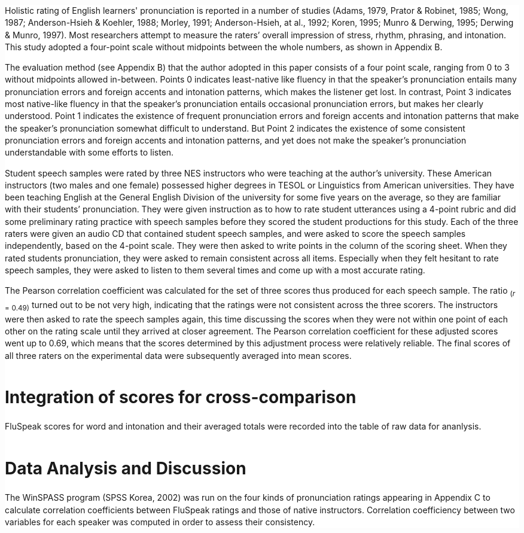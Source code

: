 Holistic rating of English learners' pronunciation is reported in a number of studies (Adams, 1979, Prator & Robinet, 1985; Wong, 1987; Anderson-Hsieh & Koehler, 1988; Morley, 1991; Anderson-Hsieh, at al., 1992; Koren, 1995; Munro & Derwing, 1995; Derwing & Munro, 1997). Most researchers attempt to measure the raters’ overall impression of stress, rhythm, phrasing, and intonation. This study adopted a four-point scale without midpoints between the whole numbers, as shown in Appendix B.

The evaluation method (see Appendix B) that the author adopted in this paper consists of a four point scale, ranging from 0 to 3 without midpoints allowed in-between. Points 0 indicates least-native like fluency in that the speaker’s pronunciation entails many pronunciation errors and foreign accents and intonation patterns, which makes the listener get lost. In contrast, Point 3 indicates most native-like fluency in that the speaker’s pronunciation entails occasional pronunciation errors, but makes her clearly understood. Point 1 indicates the existence of frequent pronunciation errors and foreign accents and intonation patterns that make the speaker’s pronunciation somewhat difficult to understand. But Point 2 indicates the existence of some consistent pronunciation errors and foreign accents and intonation patterns, and yet does not make the speaker’s pronunciation understandable with some efforts to listen.

Student speech samples were rated by three NES instructors who were teaching at the author’s university. These American instructors (two males and one female) possessed higher degrees in TESOL or Linguistics from American universities. They have been teaching English at the General English Division of the university for some five years on the average, so they are familiar with their students’ pronunciation. They were given instruction as to how to rate student utterances using a 4-point rubric and did some preliminary rating practice with speech samples before they scored the student productions for this study. Each of the three raters were given an audio CD that contained student speech samples, and were asked to score the speech samples independently, based on the 4-point scale. They were then asked to write points in the column of the scoring sheet. When they rated students pronunciation, they were asked to remain consistent across all items. Especially when they felt hesitant to rate speech samples, they were asked to listen to them several times and come up with a most accurate rating.

The Pearson correlation coefficient was calculated for the set of three scores thus produced for each speech sample. The ratio $_ { ( r = 0 . 4 9 ) }$ turned out to be not very high, indicating that the ratings were not consistent across the three scorers. The instructors were then asked to rate the speech samples again, this time discussing the scores when they were not within one point of each other on the rating scale until they arrived at closer agreement. The Pearson correlation coefficient for these adjusted scores went up to 0.69, which means that the scores determined by this adjustment process were relatively reliable. The final scores of all three raters on the experimental data were subsequently averaged into mean scores.

# Integration of scores for cross-comparison

FluSpeak scores for word and intonation and their averaged totals were recorded into the table of raw data for ananlysis.

# Data Analysis and Discussion

The WinSPASS program (SPSS Korea, 2002) was run on the four kinds of pronunciation ratings appearing in Appendix C to calculate correlation coefficients between FluSpeak ratings and those of native instructors. Correlation coefficiency between two variables for each speaker was computed in order to assess their consistency.
